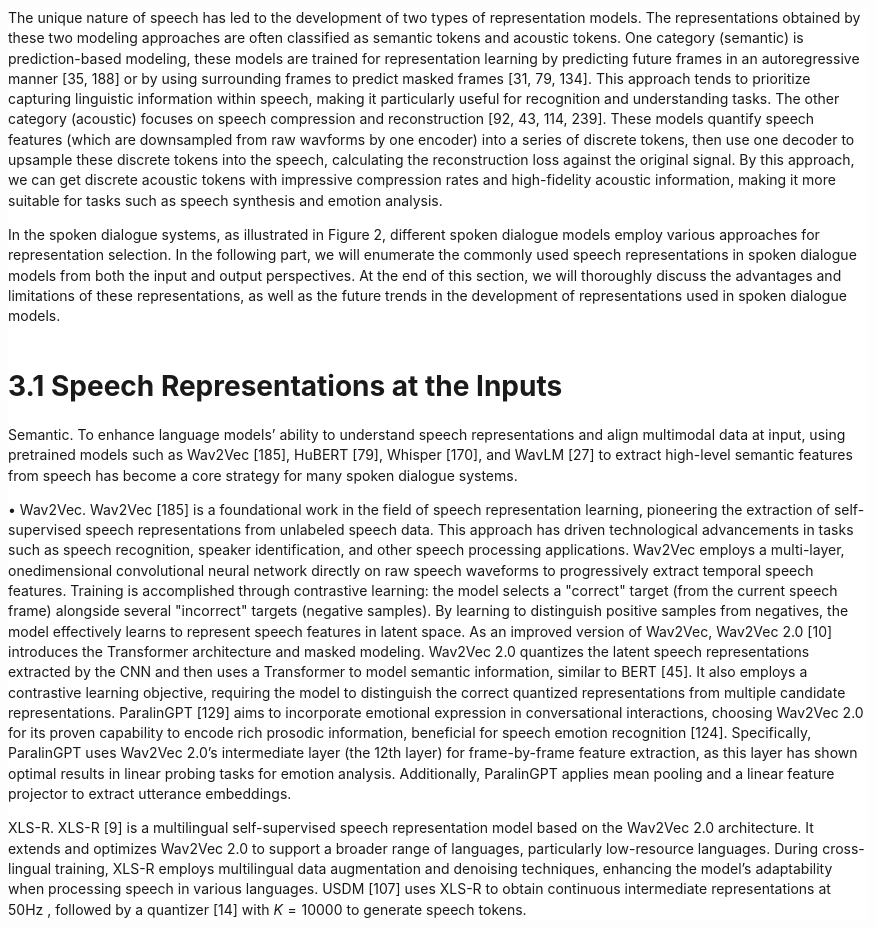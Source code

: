The unique nature of speech has led to the development of two types of representation models. The representations obtained by these two modeling approaches are often classified as semantic tokens and acoustic tokens. One category (semantic) is prediction-based modeling, these models are trained for representation learning by predicting future frames in an autoregressive manner [35, 188] or by using surrounding frames to predict masked frames [31, 79, 134]. This approach tends to prioritize capturing linguistic information within speech, making it particularly useful for recognition and understanding tasks. The other category (acoustic) focuses on speech compression and reconstruction [92, 43, 114, 239]. These models quantify speech features (which are downsampled from raw wavforms by one encoder) into a series of discrete tokens, then use one decoder to upsample these discrete tokens into the speech, calculating the reconstruction loss against the original signal. By this approach, we can get discrete acoustic tokens with impressive compression rates and high-fidelity acoustic information, making it more suitable for tasks such as speech synthesis and emotion analysis.  

In the spoken dialogue systems, as illustrated in Figure 2, different spoken dialogue models employ various approaches for representation selection. In the following part, we will enumerate the commonly used speech representations in spoken dialogue models from both the input and output perspectives. At the end of this section, we will thoroughly discuss the advantages and limitations of these representations, as well as the future trends in the development of representations used in spoken dialogue models.  

# 3.1 Speech Representations at the Inputs  

Semantic. To enhance language models’ ability to understand speech representations and align multimodal data at input, using pretrained models such as Wav2Vec [185], HuBERT [79], Whisper [170], and WavLM [27] to extract high-level semantic features from speech has become a core strategy for many spoken dialogue systems.  

• Wav2Vec. Wav2Vec [185] is a foundational work in the field of speech representation learning, pioneering the extraction of self-supervised speech representations from unlabeled speech data. This approach has driven technological advancements in tasks such as speech recognition, speaker identification, and other speech processing applications. Wav2Vec employs a multi-layer, onedimensional convolutional neural network directly on raw speech waveforms to progressively extract temporal speech features. Training is accomplished through contrastive learning: the model selects a "correct" target (from the current speech frame) alongside several "incorrect" targets (negative samples). By learning to distinguish positive samples from negatives, the model effectively learns to represent speech features in latent space. As an improved version of Wav2Vec, Wav2Vec 2.0 [10] introduces the Transformer architecture and masked modeling. Wav2Vec 2.0 quantizes the latent speech representations extracted by the CNN and then uses a Transformer to model semantic information, similar to BERT [45]. It also employs a contrastive learning objective, requiring the model to distinguish the correct quantized representations from multiple candidate representations. ParalinGPT [129] aims to incorporate emotional expression in conversational interactions, choosing Wav2Vec 2.0 for its proven capability to encode rich prosodic information, beneficial for speech emotion recognition [124]. Specifically, ParalinGPT uses Wav2Vec 2.0’s intermediate layer (the 12th layer) for frame-by-frame feature extraction, as this layer has shown optimal results in linear probing tasks for emotion analysis. Additionally, ParalinGPT applies mean pooling and a linear feature projector to extract utterance embeddings.  

XLS-R. XLS-R [9] is a multilingual self-supervised speech representation model based on the Wav2Vec 2.0 architecture. It extends and optimizes Wav2Vec 2.0 to support a broader range of languages, particularly low-resource languages. During cross-lingual training, XLS-R employs multilingual data augmentation and denoising techniques, enhancing the model’s adaptability when processing speech in various languages. USDM [107] uses XLS-R to obtain continuous intermediate representations at $5 0 \mathrm { { H z } }$ , followed by a quantizer [14] with $K { = } 1 0 0 0 0$ to generate speech tokens.  
